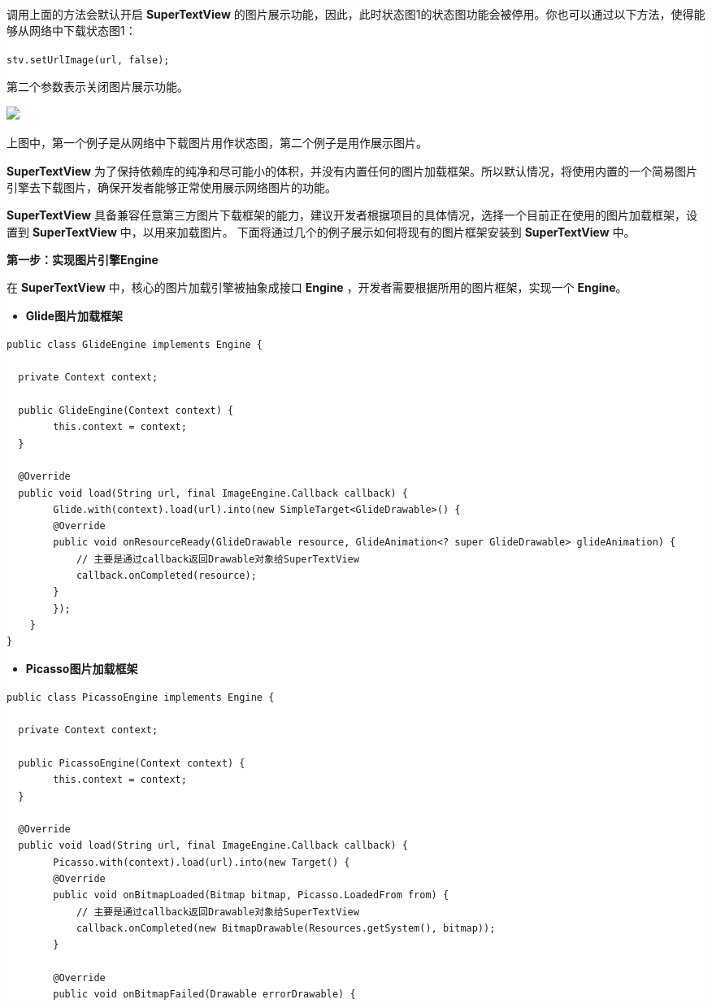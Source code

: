 调用上面的方法会默认开启 **SuperTextView** 的图片展示功能，因此，此时状态图1的状态图功能会被停用。你也可以通过以下方法，使得能够从网络中下载状态图1：

```
stv.setUrlImage(url, false);
```

第二个参数表示关闭图片展示功能。

![](http://ogemdlrap.bkt.clouddn.com/%E5%9B%BE%E7%89%87%E4%B8%8B%E8%BD%BD%E6%BC%94%E7%A4%BA2.gif)

上图中，第一个例子是从网络中下载图片用作状态图，第二个例子是用作展示图片。

**SuperTextView** 为了保持依赖库的纯净和尽可能小的体积，并没有内置任何的图片加载框架。所以默认情况，将使用内置的一个简易图片引擎去下载图片，确保开发者能够正常使用展示网络图片的功能。

**SuperTextView** 具备兼容任意第三方图片下载框架的能力，建议开发者根据项目的具体情况，选择一个目前正在使用的图片加载框架，设置到 **SuperTextView** 中，以用来加载图片。 下面将通过几个的例子展示如何将现有的图片框架安装到 **SuperTextView** 中。

**第一步：实现图片引擎Engine**

在 **SuperTextView** 中，核心的图片加载引擎被抽象成接口 **Engine** ，开发者需要根据所用的图片框架，实现一个 **Engine**。

- **Glide图片加载框架**

```
public class GlideEngine implements Engine {

  private Context context;

  public GlideEngine(Context context) {
        this.context = context;
  }

  @Override
  public void load(String url, final ImageEngine.Callback callback) {
        Glide.with(context).load(url).into(new SimpleTarget<GlideDrawable>() {
        @Override
        public void onResourceReady(GlideDrawable resource, GlideAnimation<? super GlideDrawable> glideAnimation) {
            // 主要是通过callback返回Drawable对象给SuperTextView
            callback.onCompleted(resource);
        }
        });
    }
}
```

- **Picasso图片加载框架**

```
public class PicassoEngine implements Engine {

  private Context context;

  public PicassoEngine(Context context) {
        this.context = context;
  }

  @Override
  public void load(String url, final ImageEngine.Callback callback) {
        Picasso.with(context).load(url).into(new Target() {
        @Override
        public void onBitmapLoaded(Bitmap bitmap, Picasso.LoadedFrom from) {
            // 主要是通过callback返回Drawable对象给SuperTextView
            callback.onCompleted(new BitmapDrawable(Resources.getSystem(), bitmap));
        }

        @Override
        public void onBitmapFailed(Drawable errorDrawable) {
```